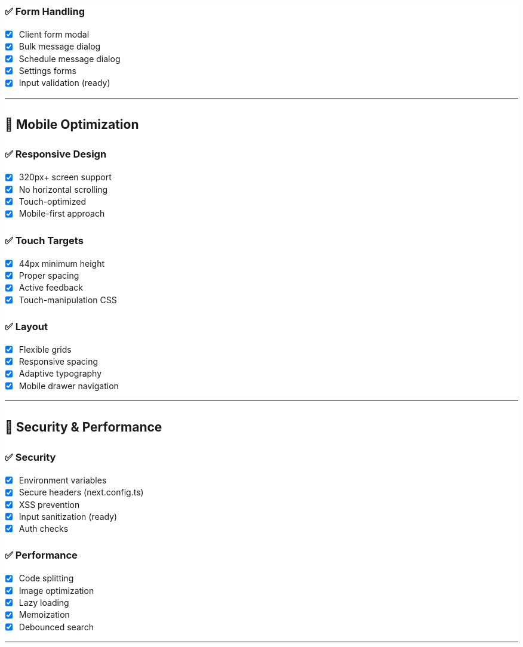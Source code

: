 ### ✅ Form Handling
- [x] Client form modal
- [x] Bulk message dialog
- [x] Schedule message dialog
- [x] Settings forms
- [x] Input validation (ready)

---

## 📱 Mobile Optimization

### ✅ Responsive Design
- [x] 320px+ screen support
- [x] No horizontal scrolling
- [x] Touch-optimized
- [x] Mobile-first approach

### ✅ Touch Targets
- [x] 44px minimum height
- [x] Proper spacing
- [x] Active feedback
- [x] Touch-manipulation CSS

### ✅ Layout
- [x] Flexible grids
- [x] Responsive spacing
- [x] Adaptive typography
- [x] Mobile drawer navigation

---

## 🔐 Security & Performance

### ✅ Security
- [x] Environment variables
- [x] Secure headers (next.config.ts)
- [x] XSS prevention
- [x] Input sanitization (ready)
- [x] Auth checks

### ✅ Performance
- [x] Code splitting
- [x] Image optimization
- [x] Lazy loading
- [x] Memoization
- [x] Debounced search

---
